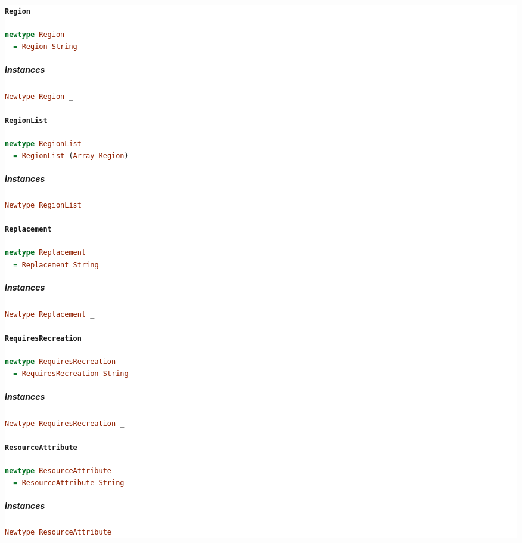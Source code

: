 #### `Region`

``` purescript
newtype Region
  = Region String
```

##### Instances
``` purescript
Newtype Region _
```

#### `RegionList`

``` purescript
newtype RegionList
  = RegionList (Array Region)
```

##### Instances
``` purescript
Newtype RegionList _
```

#### `Replacement`

``` purescript
newtype Replacement
  = Replacement String
```

##### Instances
``` purescript
Newtype Replacement _
```

#### `RequiresRecreation`

``` purescript
newtype RequiresRecreation
  = RequiresRecreation String
```

##### Instances
``` purescript
Newtype RequiresRecreation _
```

#### `ResourceAttribute`

``` purescript
newtype ResourceAttribute
  = ResourceAttribute String
```

##### Instances
``` purescript
Newtype ResourceAttribute _
```
